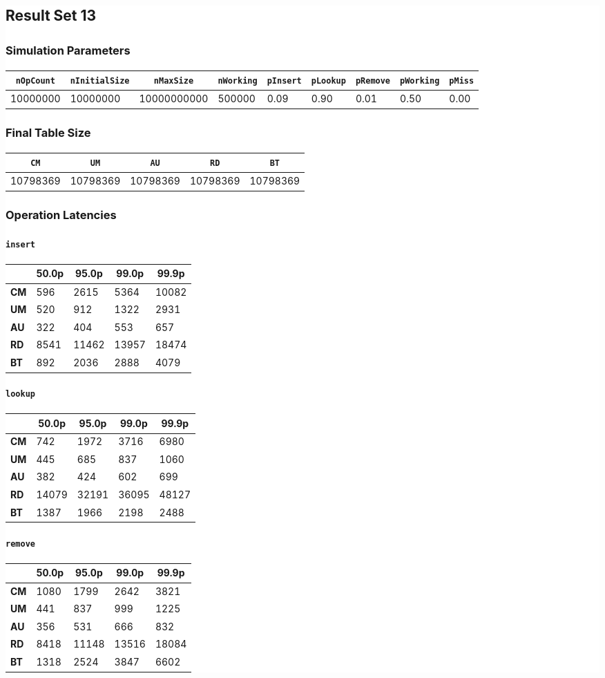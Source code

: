 ## Result Set 13

### Simulation Parameters

| `nOpCount` | `nInitialSize` | `nMaxSize` | `nWorking`  | `pInsert`  | `pLookup`  | `pRemove`  | `pWorking`  | `pMiss`  |
| --- | --- | --- | --- | --- | --- | --- | --- | --- |
| 10000000 | 10000000 | 10000000000 | 500000 | 0.09 | 0.90 | 0.01 | 0.50 | 0.00 |

### Final Table Size

| `CM` | `UM` | `AU` | `RD` | `BT` |
| --- | --- | --- | --- | --- |
| 10798369 | 10798369 | 10798369 | 10798369 | 10798369 |

### Operation Latencies

#### **`insert`**

| | 50.0p | 95.0p | 99.0p | 99.9p |
| --- | --- | --- | --- | --- |
| **CM** | 596 | 2615 | 5364 | 10082 |
| **UM** | 520 | 912 | 1322 | 2931 |
| **AU** | 322 | 404 | 553 | 657 |
| **RD** | 8541 | 11462 | 13957 | 18474 |
| **BT** | 892 | 2036 | 2888 | 4079 |

#### **`lookup`**

| | 50.0p | 95.0p | 99.0p | 99.9p |
| --- | --- | --- | --- | --- |
| **CM** | 742 | 1972 | 3716 | 6980 |
| **UM** | 445 | 685 | 837 | 1060 |
| **AU** | 382 | 424 | 602 | 699 |
| **RD** | 14079 | 32191 | 36095 | 48127 |
| **BT** | 1387 | 1966 | 2198 | 2488 |

#### **`remove`**

| | 50.0p | 95.0p | 99.0p | 99.9p |
| --- | --- | --- | --- | --- |
| **CM** | 1080 | 1799 | 2642 | 3821 |
| **UM** | 441 | 837 | 999 | 1225 |
| **AU** | 356 | 531 | 666 | 832 |
| **RD** | 8418 | 11148 | 13516 | 18084 |
| **BT** | 1318 | 2524 | 3847 | 6602 |
